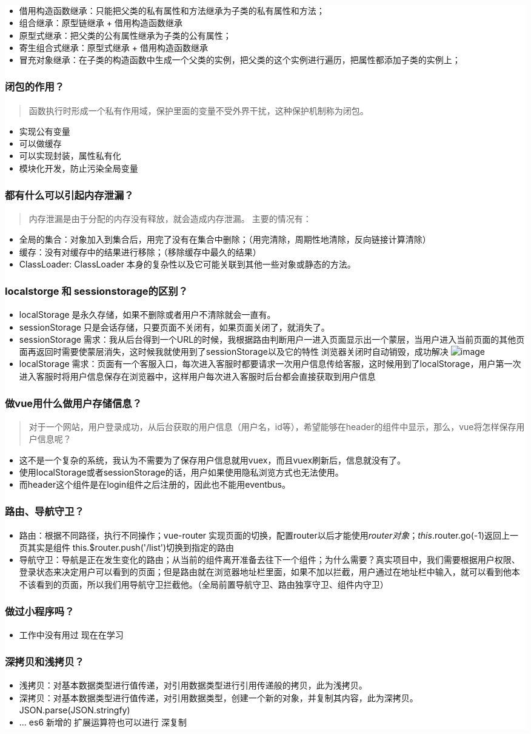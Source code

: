 - 借用构造函数继承：只能把父类的私有属性和方法继承为子类的私有属性和方法；
- 组合继承：原型链继承 + 借用构造函数继承
- 原型式继承：把父类的公有属性继承为子类的公有属性；
- 寄生组合式继承：原型式继承 + 借用构造函数继承
- 冒充对象继承：在子类的构造函数中生成一个父类的实例，把父类的这个实例进行遍历，把属性都添加子类的实例上；
### 闭包的作用？
> 函数执行时形成一个私有作用域，保护里面的变量不受外界干扰，这种保护机制称为闭包。
- 实现公有变量
- 可以做缓存
- 可以实现封装，属性私有化
- 模块化开发，防止污染全局变量
### 都有什么可以引起内存泄漏？
> 内存泄漏是由于分配的内存没有释放，就会造成内存泄漏。
主要的情况有：
- 全局的集合：对象加入到集合后，用完了没有在集合中删除；（用完清除，周期性地清除，反向链接计算清除）
- 缓存：没有对缓存中的结果进行移除；（移除缓存中最久的结果）
- ClassLoader: ClassLoader 本身的复杂性以及它可能关联到其他一些对象或静态的方法。

### localstorge 和 sessionstorage的区别？
- localStorage 是永久存储，如果不删除或者用户不清除就会一直有。
- sessionStorage 只是会话存储，只要页面不关闭有，如果页面关闭了，就消失了。
-  sessionStorage
需求：我从后台得到一个URL的时候，我根据路由判断用户一进入页面显示出一个蒙层，当用户进入当前页面的其他页面再返回时需要使蒙层消失，这时候我就使用到了sessionStorage以及它的特性 浏览器关闭时自动销毁，成功解决
![image](D36FF19363E149D7AF305A0885C9BFC3)
-  localStorage
需求：页面有一个客服入口，每次进入客服时都要请求一次用户信息传给客服，这时候用到了localStorage，用户第一次进入客服时将用户信息保存在浏览器中，这样用户每次进入客服时后台都会直接获取到用户信息

### 做vue用什么做用户存储信息？
> 对于一个网站，用户登录成功，从后台获取的用户信息（用户名，id等），希望能够在header的组件中显示，那么，vue将怎样保存用户信息呢？

- 这不是一个复杂的系统，我认为不需要为了保存用户信息就用vuex，而且vuex刷新后，信息就没有了。
- 使用localStorage或者sessionStorage的话，用户如果使用隐私浏览方式也无法使用。
- 而header这个组件是在login组件之后注册的，因此也不能用eventbus。
### 路由、导航守卫？
- 路由：根据不同路径，执行不同操作；vue-router 实现页面的切换，配置router以后才能使用$router对象；this.$router.go(-1)返回上一页其实是组件  this.$router.push('/list')切换到指定的路由
- 导航守卫：导航是正在发生变化的路由；从当前的组件离开准备去往下一个组件；为什么需要？真实项目中，我们需要根据用户权限、登录状态来决定用户可以看到的页面；但是路由就在浏览器地址栏里面，如果不加以拦截，用户通过在地址栏中输入，就可以看到他本不该看到的页面，所以我们用导航守卫拦截他。（全局前置导航守卫、路由独享守卫、组件内守卫）
### 做过小程序吗？
- 工作中没有用过 现在在学习
### 深拷贝和浅拷贝？
- 浅拷贝：对基本数据类型进行值传递，对引用数据类型进行引用传递般的拷贝，此为浅拷贝。
- 深拷贝：对基本数据类型进行值传递，对引用数据类型，创建一个新的对象，并复制其内容，此为深拷贝。JSON.parse(JSON.stringfy) 
- ... es6 新增的 扩展运算符也可以进行 深复制